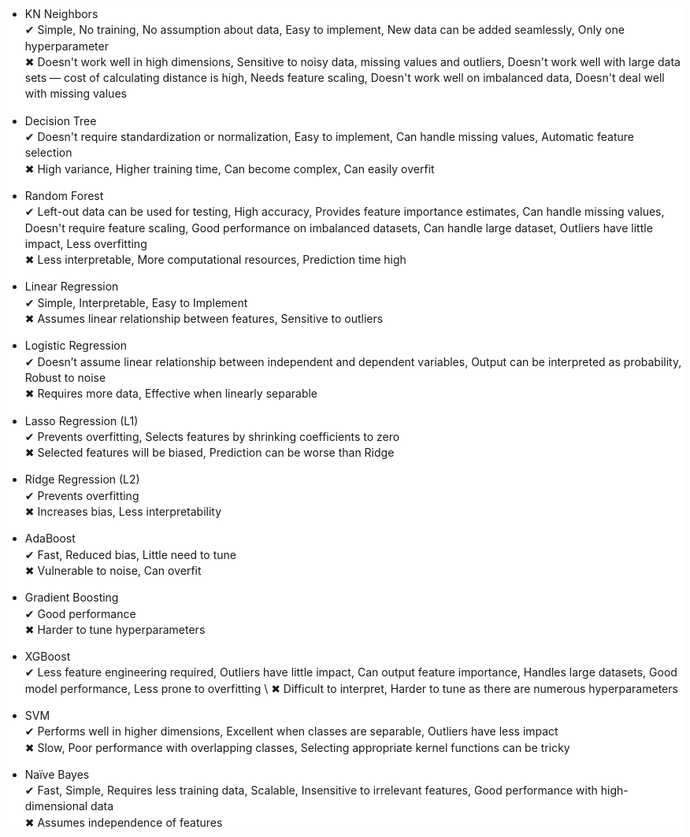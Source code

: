 - KN Neighbors \
   ✔ Simple, No training, No assumption about data, Easy to implement, New data can be added seamlessly, Only one hyperparameter \
   ✖ Doesn't work well in high dimensions, Sensitive to noisy data, missing values and outliers, Doesn't work well with large data sets —  cost of calculating distance is high, Needs feature scaling, Doesn't work well on imbalanced data, Doesn't deal well with missing values

- Decision Tree \
   ✔ Doesn't require standardization or normalization, Easy to implement, Can handle missing values, Automatic feature selection \
   ✖ High variance, Higher training time, Can become complex, Can easily overfit

- Random Forest \
   ✔ Left-out data can be used for testing, High accuracy, Provides feature importance estimates, Can handle missing values, Doesn't require feature scaling, Good performance on imbalanced datasets, Can handle large dataset, Outliers have little impact, Less overfitting \
   ✖ Less interpretable, More computational resources, Prediction time high

- Linear Regression \
   ✔ Simple, Interpretable, Easy to Implement \
   ✖ Assumes linear relationship between features, Sensitive to outliers

- Logistic Regression \
   ✔ Doesn’t assume linear relationship between independent and dependent variables, Output can be interpreted as probability, Robust to noise \
   ✖ Requires more data, Effective when linearly separable

- Lasso Regression (L1) \
   ✔ Prevents overfitting, Selects features by shrinking coefficients to zero \
   ✖ Selected features will be biased, Prediction can be worse than Ridge

- Ridge Regression (L2) \
   ✔ Prevents overfitting \
   ✖ Increases bias, Less interpretability 

- AdaBoost \
   ✔ Fast, Reduced bias, Little need to tune \
   ✖ Vulnerable to noise, Can overfit

- Gradient Boosting \
   ✔ Good performance \
   ✖ Harder to tune hyperparameters

- XGBoost \
   ✔ Less feature engineering required, Outliers have little impact, Can output feature importance, Handles large datasets, Good model performance, Less prone to overfitting \​
   ✖ Difficult to interpret, Harder to tune as there are numerous hyperparameters

- SVM \
   ✔ Performs well in higher dimensions, Excellent when classes are separable, Outliers have less impact \
   ✖ Slow, Poor performance with overlapping classes, Selecting appropriate kernel functions can be tricky

- Naïve Bayes \
   ✔ Fast, Simple, Requires less training data, Scalable, Insensitive to irrelevant features, Good performance with high-dimensional data \
   ✖ Assumes independence of features
